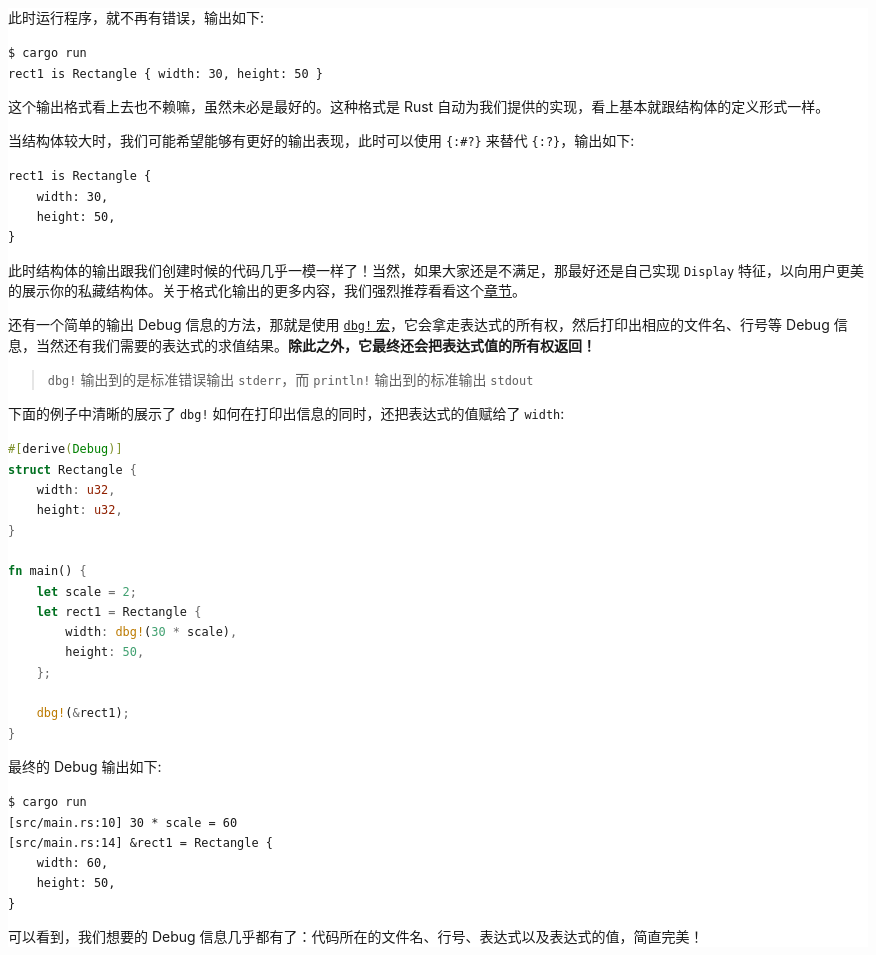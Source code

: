 此时运行程序，就不再有错误，输出如下:
```shell
$ cargo run
rect1 is Rectangle { width: 30, height: 50 }
```

这个输出格式看上去也不赖嘛，虽然未必是最好的。这种格式是 Rust 自动为我们提供的实现，看上基本就跟结构体的定义形式一样。

当结构体较大时，我们可能希望能够有更好的输出表现，此时可以使用 `{:#?}` 来替代 `{:?}`，输出如下:
```shell
rect1 is Rectangle {
    width: 30,
    height: 50,
}
```

此时结构体的输出跟我们创建时候的代码几乎一模一样了！当然，如果大家还是不满足，那最好还是自己实现 `Display` 特征，以向用户更美的展示你的私藏结构体。关于格式化输出的更多内容，我们强烈推荐看看这个[章节](https://course.rs/basic/formatted-output.html#debug-特征)。

还有一个简单的输出 Debug 信息的方法，那就是使用 [`dbg!` 宏](https://doc.rust-lang.org/std/macro.dbg.html)，它会拿走表达式的所有权，然后打印出相应的文件名、行号等 Debug 信息，当然还有我们需要的表达式的求值结果。**除此之外，它最终还会把表达式值的所有权返回！**

> `dbg!` 输出到的是标准错误输出 `stderr`，而 `println!` 输出到的标准输出 `stdout`

下面的例子中清晰的展示了 `dbg!` 如何在打印出信息的同时，还把表达式的值赋给了 `width`:
```rust
#[derive(Debug)]
struct Rectangle {
    width: u32,
    height: u32,
}

fn main() {
    let scale = 2;
    let rect1 = Rectangle {
        width: dbg!(30 * scale),
        height: 50,
    };

    dbg!(&rect1);
}
```

最终的 Debug 输出如下:
```shell
$ cargo run
[src/main.rs:10] 30 * scale = 60
[src/main.rs:14] &rect1 = Rectangle {
    width: 60,
    height: 50,
}
```

可以看到，我们想要的 Debug 信息几乎都有了：代码所在的文件名、行号、表达式以及表达式的值，简直完美！
